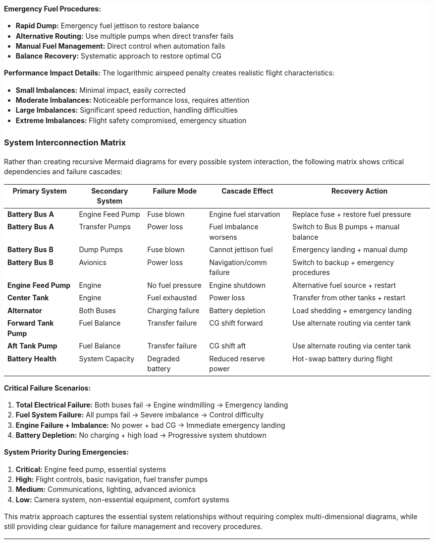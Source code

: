 **Emergency Fuel Procedures:**
- **Rapid Dump:** Emergency fuel jettison to restore balance
- **Alternative Routing:** Use multiple pumps when direct transfer fails
- **Manual Fuel Management:** Direct control when automation fails
- **Balance Recovery:** Systematic approach to restore optimal CG

**Performance Impact Details:**
The logarithmic airspeed penalty creates realistic flight characteristics:
- **Small Imbalances:** Minimal impact, easily corrected
- **Moderate Imbalances:** Noticeable performance loss, requires attention
- **Large Imbalances:** Significant speed reduction, handling difficulties
- **Extreme Imbalances:** Flight safety compromised, emergency situation

### System Interconnection Matrix

Rather than creating recursive Mermaid diagrams for every possible system interaction, the following matrix shows critical dependencies and failure cascades:

| Primary System | Secondary System | Failure Mode | Cascade Effect | Recovery Action |
|----------------|------------------|--------------|----------------|-----------------|
| **Battery Bus A** | Engine Feed Pump | Fuse blown | Engine fuel starvation | Replace fuse + restore fuel pressure |
| **Battery Bus A** | Transfer Pumps | Power loss | Fuel imbalance worsens | Switch to Bus B pumps + manual balance |
| **Battery Bus B** | Dump Pumps | Fuse blown | Cannot jettison fuel | Emergency landing + manual dump |
| **Battery Bus B** | Avionics | Power loss | Navigation/comm failure | Switch to backup + emergency procedures |
| **Engine Feed Pump** | Engine | No fuel pressure | Engine shutdown | Alternative fuel source + restart |
| **Center Tank** | Engine | Fuel exhausted | Power loss | Transfer from other tanks + restart |
| **Alternator** | Both Buses | Charging failure | Battery depletion | Load shedding + emergency landing |
| **Forward Tank Pump** | Fuel Balance | Transfer failure | CG shift forward | Use alternate routing via center tank |
| **Aft Tank Pump** | Fuel Balance | Transfer failure | CG shift aft | Use alternate routing via center tank |
| **Battery Health** | System Capacity | Degraded battery | Reduced reserve power | Hot-swap battery during flight |

**Critical Failure Scenarios:**

1. **Total Electrical Failure:** Both buses fail → Engine windmilling → Emergency landing
2. **Fuel System Failure:** All pumps fail → Severe imbalance → Control difficulty
3. **Engine Failure + Imbalance:** No power + bad CG → Immediate emergency landing
4. **Battery Depletion:** No charging + high load → Progressive system shutdown

**System Priority During Emergencies:**
1. **Critical:** Engine feed pump, essential systems
2. **High:** Flight controls, basic navigation, fuel transfer pumps
3. **Medium:** Communications, lighting, advanced avionics  
4. **Low:** Camera system, non-essential equipment, comfort systems

This matrix approach captures the essential system relationships without requiring complex multi-dimensional diagrams, while still providing clear guidance for failure management and recovery procedures.

---